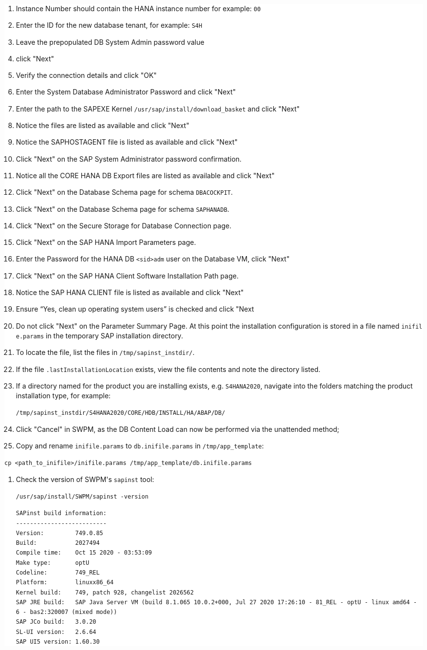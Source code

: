    1. Instance Number should contain the HANA instance number for example: `00`
   1. Enter the ID for the new database tenant, for example: `S4H`
   1. Leave the prepopulated DB System Admin password value
   1. click "Next"
1. Verify the connection details and click "OK"
1. Enter the System Database Administrator Password and click "Next"
1. Enter the path to the SAPEXE Kernel `/usr/sap/install/download_basket` and click "Next"
1. Notice the files are listed as available and click "Next"
1. Notice the SAPHOSTAGENT file is listed as available and click "Next"
1. Click "Next" on the SAP System Administrator password confirmation.
1. Notice all the CORE HANA DB Export files are listed as available and click "Next"
1. Click "Next" on the Database Schema page for schema `DBACOCKPIT`.
1. Click "Next" on the Database Schema page for schema `SAPHANADB`.
1. Click "Next" on the Secure Storage for Database Connection page.
1. Click "Next" on the SAP HANA Import Parameters page.
1. Enter the Password for the HANA DB `<sid>adm` user on the Database VM, click "Next"
1. Click "Next" on the SAP HANA Client Software Installation Path page.
1. Notice the SAP HANA CLIENT file is listed as available and click "Next"
1. Ensure “Yes, clean up operating system users” is checked and click "Next
1. Do not click "Next" on the Parameter Summary Page. At this point the installation configuration is stored in a file named `inifile.params` in the temporary SAP installation directory.
1. To locate the file, list the files in `/tmp/sapinst_instdir/`.
1. If the file `.lastInstallationLocation` exists, view the file contents and note the directory listed.
1. If a directory named for the product you are installing exists, e.g. `S4HANA2020`, navigate into the folders matching the product installation type, for example:

   `/tmp/sapinst_instdir/S4HANA2020/CORE/HDB/INSTALL/HA/ABAP/DB/`

1. Click "Cancel" in SWPM, as the DB Content Load can now be performed via the unattended method;
1. Copy and rename `inifile.params` to `db.inifile.params` in `/tmp/app_template`:

`cp <path_to_inifile>/inifile.params /tmp/app_template/db.inifile.params`

1. Check the version of SWPM's `sapinst` tool:

   `/usr/sap/install/SWPM/sapinst -version`

   ```text
   SAPinst build information:
   --------------------------
   Version:         749.0.85
   Build:           2027494
   Compile time:    Oct 15 2020 - 03:53:09
   Make type:       optU
   Codeline:        749_REL
   Platform:        linuxx86_64
   Kernel build:    749, patch 928, changelist 2026562
   SAP JRE build:   SAP Java Server VM (build 8.1.065 10.0.2+000, Jul 27 2020 17:26:10 - 81_REL - optU - linux amd64 - 6 - bas2:320007 (mixed mode))
   SAP JCo build:   3.0.20
   SL-UI version:   2.6.64
   SAP UI5 version: 1.60.30
   ```
